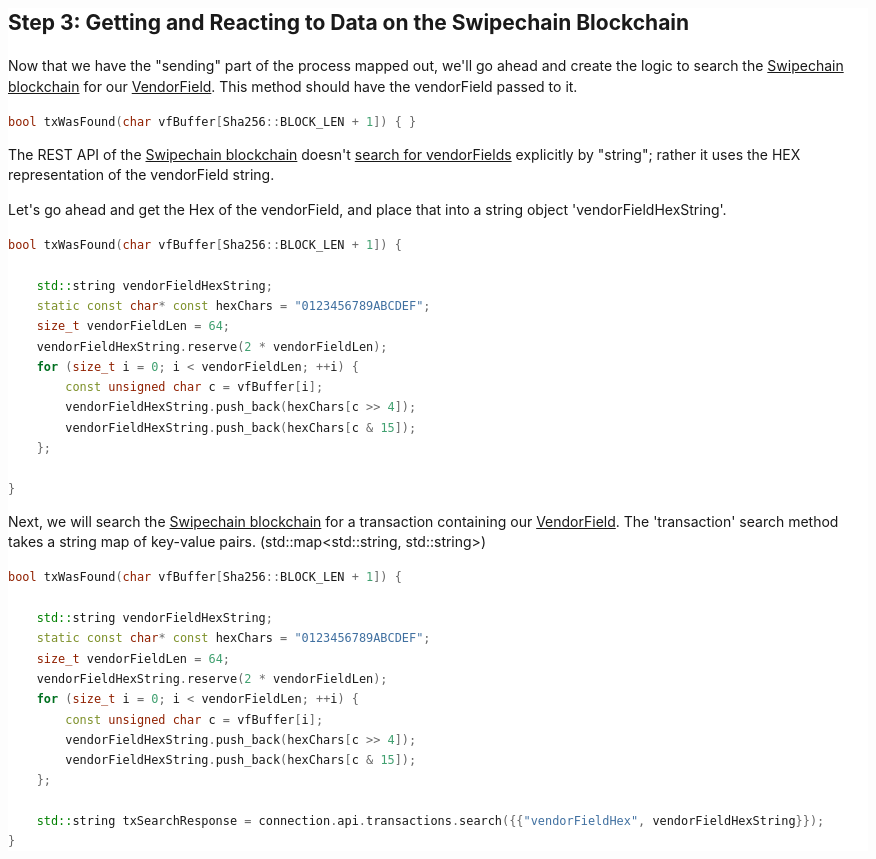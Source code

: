 ## Step 3: Getting and Reacting to Data on the Swipechain Blockchain

Now that we have the "sending" part of the process mapped out, we'll go ahead and create the logic to search the [Swipechain blockchain](/introduction/blockchain) for our [VendorField](/glossary/#smartbridge).
This method should have the vendorField passed to it.

```cpp
bool txWasFound(char vfBuffer[Sha256::BLOCK_LEN + 1]) { }
```

The REST API of the [Swipechain blockchain](/introduction/blockchain) doesn't [search for vendorFields](/api/public/v2/transactions.html#search-for-transactions) explicitly by "string"; rather it uses the HEX representation of the vendorField string.

Let's go ahead and get the Hex of the vendorField, and place that into a string object 'vendorFieldHexString'.

```cpp
bool txWasFound(char vfBuffer[Sha256::BLOCK_LEN + 1]) {

    std::string vendorFieldHexString;
    static const char* const hexChars = "0123456789ABCDEF";
    size_t vendorFieldLen = 64;
    vendorFieldHexString.reserve(2 * vendorFieldLen);
    for (size_t i = 0; i < vendorFieldLen; ++i) {
        const unsigned char c = vfBuffer[i];
        vendorFieldHexString.push_back(hexChars[c >> 4]);
        vendorFieldHexString.push_back(hexChars[c & 15]);
    };

}
```

Next, we will search the [Swipechain blockchain](/introduction/blockchain) for a transaction containing our [VendorField](/glossary/#smartbridge).
The 'transaction' search method takes a string map of key-value pairs.
(std::map<std::string, std::string>)

```cpp
bool txWasFound(char vfBuffer[Sha256::BLOCK_LEN + 1]) {

    std::string vendorFieldHexString;
    static const char* const hexChars = "0123456789ABCDEF";
    size_t vendorFieldLen = 64;
    vendorFieldHexString.reserve(2 * vendorFieldLen);
    for (size_t i = 0; i < vendorFieldLen; ++i) {
        const unsigned char c = vfBuffer[i];
        vendorFieldHexString.push_back(hexChars[c >> 4]);
        vendorFieldHexString.push_back(hexChars[c & 15]);
    };

    std::string txSearchResponse = connection.api.transactions.search({{"vendorFieldHex", vendorFieldHexString}});
}
```
